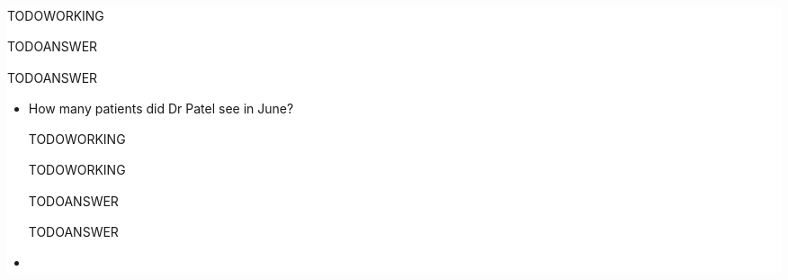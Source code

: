 TODOWORKING

</div>
</div>
<div class='answers'>
<div class='answer'>

TODOANSWER

</div>
<div class='answer'>

TODOANSWER

</div>
</div>
<ul class='subquestion TODO'>
<li>
<div class='question_envelope rag_red subquestion'>
<div class='topics'>
<ul>
</ul>
</div>
<div class='question subquestion'>

How many patients did Dr Patel see in June?

</div>
<div class='workings'>
<div class='working'>

TODOWORKING

</div>
<div class='working'>

TODOWORKING

</div>
</div>
<div class='answers'>
<div class='answer'>

TODOANSWER

</div>
<div class='answer'>

TODOANSWER

</div>
</div>

</div>
</li>
<li>
<div class='question_envelope rag_red subquestion'>
<div class='topics'>
<ul>
</ul>
</div>
<div class='question subquestion'>
